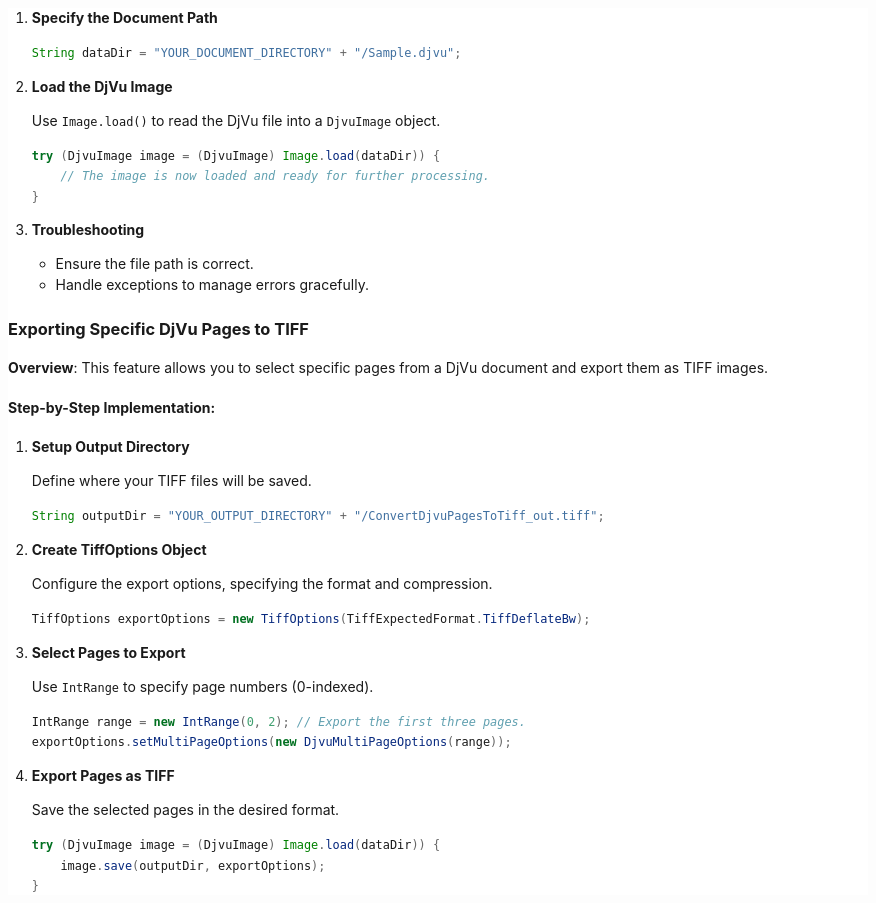 1. **Specify the Document Path**

   ```java
   String dataDir = "YOUR_DOCUMENT_DIRECTORY" + "/Sample.djvu";
   ```

2. **Load the DjVu Image**

   Use `Image.load()` to read the DjVu file into a `DjvuImage` object.

   ```java
   try (DjvuImage image = (DjvuImage) Image.load(dataDir)) {
       // The image is now loaded and ready for further processing.
   }
   ```

3. **Troubleshooting**

   - Ensure the file path is correct.
   - Handle exceptions to manage errors gracefully.

### Exporting Specific DjVu Pages to TIFF

**Overview**: This feature allows you to select specific pages from a DjVu document and export them as TIFF images.

#### Step-by-Step Implementation:

1. **Setup Output Directory**

   Define where your TIFF files will be saved.

   ```java
   String outputDir = "YOUR_OUTPUT_DIRECTORY" + "/ConvertDjvuPagesToTiff_out.tiff";
   ```

2. **Create TiffOptions Object**

   Configure the export options, specifying the format and compression.

   ```java
   TiffOptions exportOptions = new TiffOptions(TiffExpectedFormat.TiffDeflateBw);
   ```

3. **Select Pages to Export**

   Use `IntRange` to specify page numbers (0-indexed).

   ```java
   IntRange range = new IntRange(0, 2); // Export the first three pages.
   exportOptions.setMultiPageOptions(new DjvuMultiPageOptions(range));
   ```

4. **Export Pages as TIFF**

   Save the selected pages in the desired format.

   ```java
   try (DjvuImage image = (DjvuImage) Image.load(dataDir)) {
       image.save(outputDir, exportOptions);
   }
   ```
